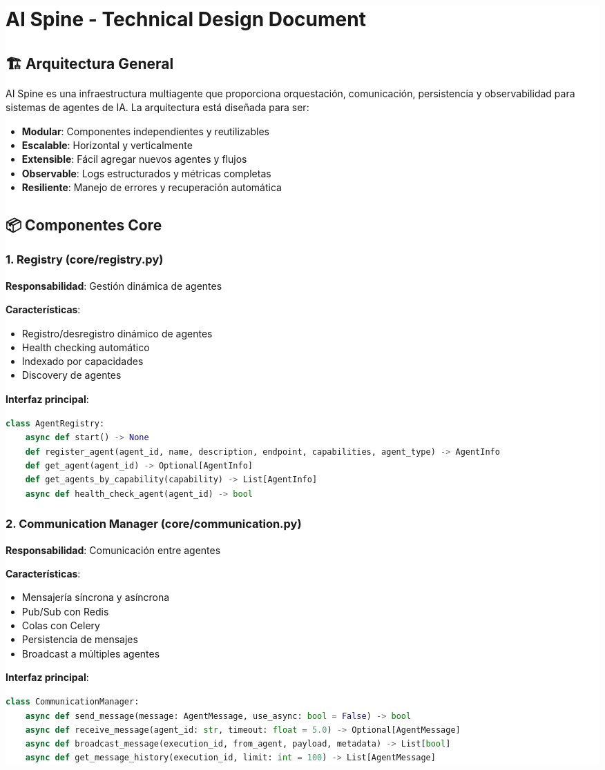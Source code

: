 # AI Spine - Technical Design Document

## 🏗️ Arquitectura General

AI Spine es una infraestructura multiagente que proporciona orquestación, comunicación, persistencia y observabilidad para sistemas de agentes de IA. La arquitectura está diseñada para ser:

- **Modular**: Componentes independientes y reutilizables
- **Escalable**: Horizontal y verticalmente
- **Extensible**: Fácil agregar nuevos agentes y flujos
- **Observable**: Logs estructurados y métricas completas
- **Resiliente**: Manejo de errores y recuperación automática

## 📦 Componentes Core

### 1. Registry (core/registry.py)

**Responsabilidad**: Gestión dinámica de agentes

**Características**:
- Registro/desregistro dinámico de agentes
- Health checking automático
- Indexado por capacidades
- Discovery de agentes

**Interfaz principal**:
```python
class AgentRegistry:
    async def start() -> None
    def register_agent(agent_id, name, description, endpoint, capabilities, agent_type) -> AgentInfo
    def get_agent(agent_id) -> Optional[AgentInfo]
    def get_agents_by_capability(capability) -> List[AgentInfo]
    async def health_check_agent(agent_id) -> bool
```

### 2. Communication Manager (core/communication.py)

**Responsabilidad**: Comunicación entre agentes

**Características**:
- Mensajería síncrona y asíncrona
- Pub/Sub con Redis
- Colas con Celery
- Persistencia de mensajes
- Broadcast a múltiples agentes

**Interfaz principal**:
```python
class CommunicationManager:
    async def send_message(message: AgentMessage, use_async: bool = False) -> bool
    async def receive_message(agent_id: str, timeout: float = 5.0) -> Optional[AgentMessage]
    async def broadcast_message(execution_id, from_agent, payload, metadata) -> List[bool]
    async def get_message_history(execution_id, limit: int = 100) -> List[AgentMessage]
```
